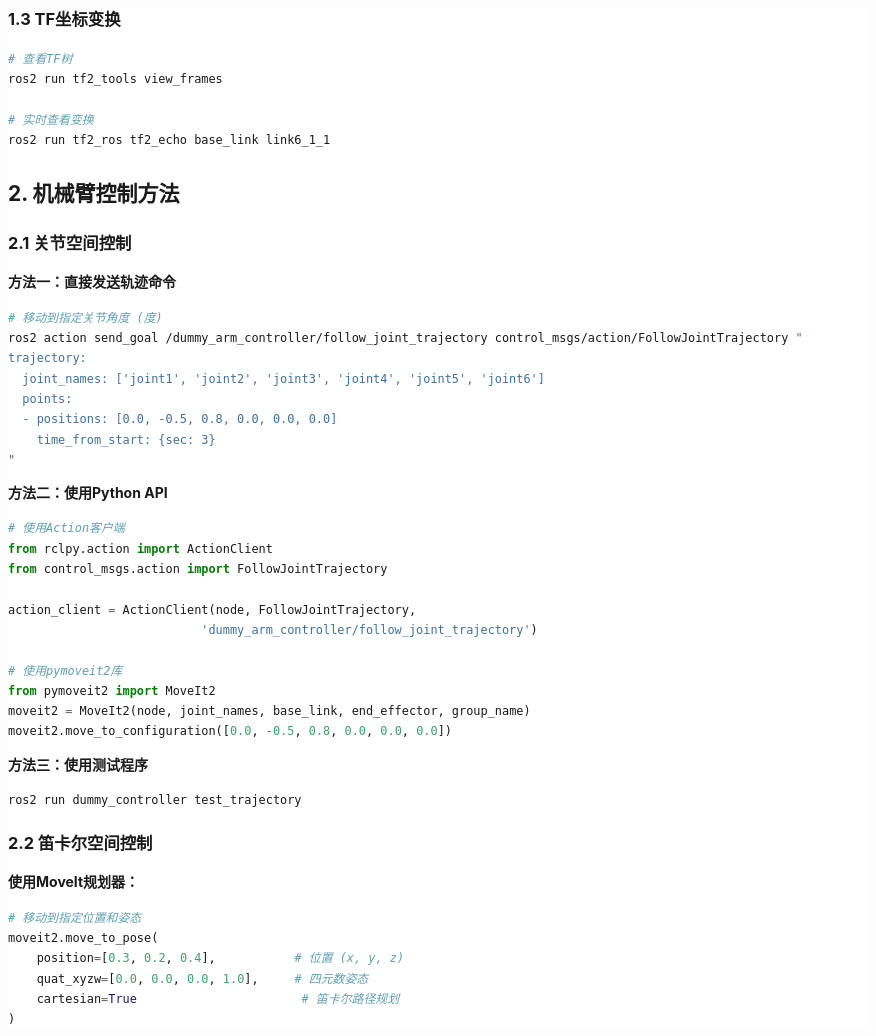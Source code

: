 ### 1.3 TF坐标变换

```bash
# 查看TF树
ros2 run tf2_tools view_frames

# 实时查看变换
ros2 run tf2_ros tf2_echo base_link link6_1_1
```

## 2. 机械臂控制方法

### 2.1 关节空间控制

**方法一：直接发送轨迹命令**
```bash
# 移动到指定关节角度 (度)
ros2 action send_goal /dummy_arm_controller/follow_joint_trajectory control_msgs/action/FollowJointTrajectory "
trajectory:
  joint_names: ['joint1', 'joint2', 'joint3', 'joint4', 'joint5', 'joint6']
  points:
  - positions: [0.0, -0.5, 0.8, 0.0, 0.0, 0.0]
    time_from_start: {sec: 3}
"
```

**方法二：使用Python API**
```python
# 使用Action客户端
from rclpy.action import ActionClient
from control_msgs.action import FollowJointTrajectory

action_client = ActionClient(node, FollowJointTrajectory, 
                           'dummy_arm_controller/follow_joint_trajectory')

# 使用pymoveit2库
from pymoveit2 import MoveIt2
moveit2 = MoveIt2(node, joint_names, base_link, end_effector, group_name)
moveit2.move_to_configuration([0.0, -0.5, 0.8, 0.0, 0.0, 0.0])
```

**方法三：使用测试程序**
```bash
ros2 run dummy_controller test_trajectory
```

### 2.2 笛卡尔空间控制

**使用MoveIt规划器：**
```python
# 移动到指定位置和姿态
moveit2.move_to_pose(
    position=[0.3, 0.2, 0.4],           # 位置 (x, y, z)
    quat_xyzw=[0.0, 0.0, 0.0, 1.0],     # 四元数姿态
    cartesian=True                       # 笛卡尔路径规划
)
```
